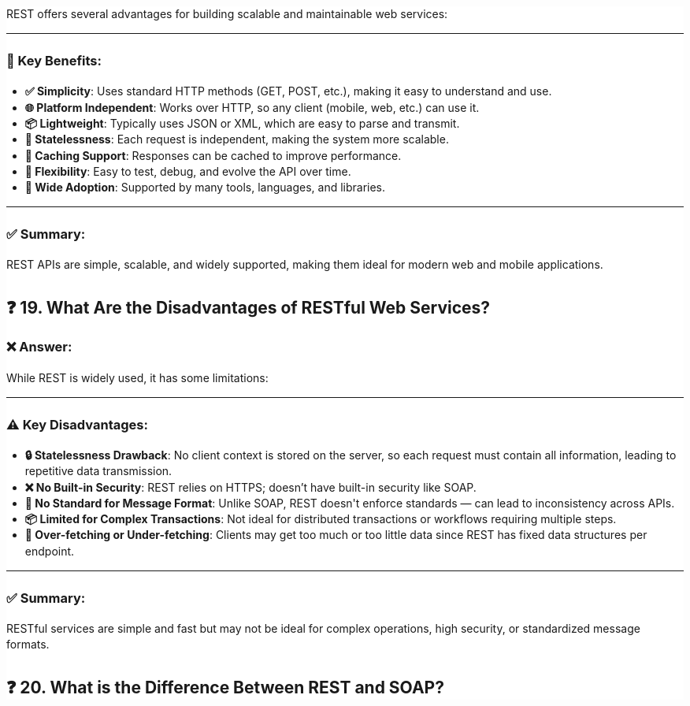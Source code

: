 REST offers several advantages for building scalable and maintainable web services:

---

### 🚀 Key Benefits:

- **✅ Simplicity**: Uses standard HTTP methods (GET, POST, etc.), making it easy to understand and use.
- **🌐 Platform Independent**: Works over HTTP, so any client (mobile, web, etc.) can use it.
- **📦 Lightweight**: Typically uses JSON or XML, which are easy to parse and transmit.
- **🔁 Statelessness**: Each request is independent, making the system more scalable.
- **📂 Caching Support**: Responses can be cached to improve performance.
- **🔧 Flexibility**: Easy to test, debug, and evolve the API over time.
- **🔌 Wide Adoption**: Supported by many tools, languages, and libraries.

---

### ✅ Summary:

REST APIs are simple, scalable, and widely supported, making them ideal for modern web and mobile applications.


## ❓ 19. What Are the Disadvantages of RESTful Web Services?

### ❌ Answer:

While REST is widely used, it has some limitations:

---

### ⚠️ Key Disadvantages:

- **🔒 Statelessness Drawback**: No client context is stored on the server, so each request must contain all information, leading to repetitive data transmission.
- **❌ No Built-in Security**: REST relies on HTTPS; doesn’t have built-in security like SOAP.
- **🚫 No Standard for Message Format**: Unlike SOAP, REST doesn't enforce standards — can lead to inconsistency across APIs.
- **📦 Limited for Complex Transactions**: Not ideal for distributed transactions or workflows requiring multiple steps.
- **🔄 Over-fetching or Under-fetching**: Clients may get too much or too little data since REST has fixed data structures per endpoint.

---

### ✅ Summary:

RESTful services are simple and fast but may not be ideal for complex operations, high security, or standardized message formats.


## ❓ 20. What is the Difference Between REST and SOAP?
